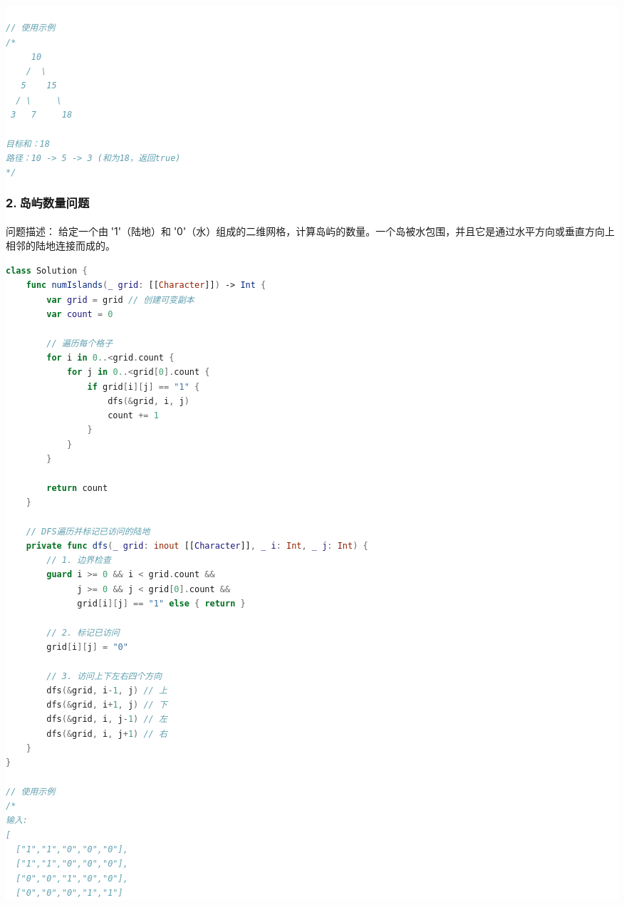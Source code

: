 ```swift

// 使用示例
/*
     10
    /  \
   5    15
  / \     \
 3   7     18

目标和：18
路径：10 -> 5 -> 3 (和为18，返回true)
*/
```

### 2. 岛屿数量问题

问题描述：
给定一个由 '1'（陆地）和 '0'（水）组成的二维网格，计算岛屿的数量。一个岛被水包围，并且它是通过水平方向或垂直方向上相邻的陆地连接而成的。

```swift
class Solution {
    func numIslands(_ grid: [[Character]]) -> Int {
        var grid = grid // 创建可变副本
        var count = 0
        
        // 遍历每个格子
        for i in 0..<grid.count {
            for j in 0..<grid[0].count {
                if grid[i][j] == "1" {
                    dfs(&grid, i, j)
                    count += 1
                }
            }
        }
        
        return count
    }
    
    // DFS遍历并标记已访问的陆地
    private func dfs(_ grid: inout [[Character]], _ i: Int, _ j: Int) {
        // 1. 边界检查
        guard i >= 0 && i < grid.count && 
              j >= 0 && j < grid[0].count && 
              grid[i][j] == "1" else { return }
        
        // 2. 标记已访问
        grid[i][j] = "0"
        
        // 3. 访问上下左右四个方向
        dfs(&grid, i-1, j) // 上
        dfs(&grid, i+1, j) // 下
        dfs(&grid, i, j-1) // 左
        dfs(&grid, i, j+1) // 右
    }
}

// 使用示例
/*
输入:
[
  ["1","1","0","0","0"],
  ["1","1","0","0","0"],
  ["0","0","1","0","0"],
  ["0","0","0","1","1"]
```